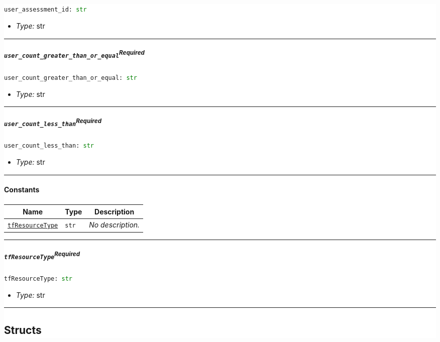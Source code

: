 ```python
user_assessment_id: str
```

- *Type:* str

---

##### `user_count_greater_than_or_equal`<sup>Required</sup> <a name="user_count_greater_than_or_equal" id="rhizo-co-terraform-provider-oci.dataOciDataSafeUserAssessmentProfiles.DataOciDataSafeUserAssessmentProfiles.property.userCountGreaterThanOrEqual"></a>

```python
user_count_greater_than_or_equal: str
```

- *Type:* str

---

##### `user_count_less_than`<sup>Required</sup> <a name="user_count_less_than" id="rhizo-co-terraform-provider-oci.dataOciDataSafeUserAssessmentProfiles.DataOciDataSafeUserAssessmentProfiles.property.userCountLessThan"></a>

```python
user_count_less_than: str
```

- *Type:* str

---

#### Constants <a name="Constants" id="Constants"></a>

| **Name** | **Type** | **Description** |
| --- | --- | --- |
| <code><a href="#rhizo-co-terraform-provider-oci.dataOciDataSafeUserAssessmentProfiles.DataOciDataSafeUserAssessmentProfiles.property.tfResourceType">tfResourceType</a></code> | <code>str</code> | *No description.* |

---

##### `tfResourceType`<sup>Required</sup> <a name="tfResourceType" id="rhizo-co-terraform-provider-oci.dataOciDataSafeUserAssessmentProfiles.DataOciDataSafeUserAssessmentProfiles.property.tfResourceType"></a>

```python
tfResourceType: str
```

- *Type:* str

---

## Structs <a name="Structs" id="Structs"></a>
